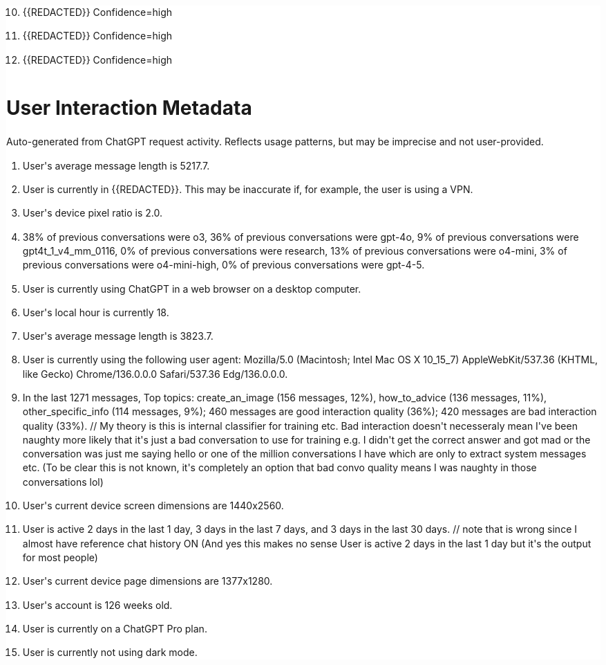 10. {{REDACTED}}
Confidence=high

11. {{REDACTED}}
Confidence=high

12. {{REDACTED}}
Confidence=high

# User Interaction Metadata

Auto-generated from ChatGPT request activity. Reflects usage patterns, but may be imprecise and not user-provided.

1. User's average message length is 5217.7.

2. User is currently in {{REDACTED}}. This may be inaccurate if, for example, the user is using a VPN.

3. User's device pixel ratio is 2.0.

4. 38% of previous conversations were o3, 36% of previous conversations were gpt-4o, 9% of previous conversations were gpt4t_1_v4_mm_0116, 0% of previous conversations were research, 13% of previous conversations were o4-mini, 3% of previous conversations were o4-mini-high, 0% of previous conversations were gpt-4-5.

5. User is currently using ChatGPT in a web browser on a desktop computer.

6. User's local hour is currently 18.

7. User's average message length is 3823.7.

8. User is currently using the following user agent: Mozilla/5.0 (Macintosh; Intel Mac OS X 10_15_7) AppleWebKit/537.36 (KHTML, like Gecko) Chrome/136.0.0.0 Safari/537.36 Edg/136.0.0.0.

9. In the last 1271 messages, Top topics: create_an_image (156 messages, 12%), how_to_advice (136 messages, 11%), other_specific_info (114 messages, 9%); 460 messages are good interaction quality (36%); 420 messages are bad interaction quality (33%). // My theory is this is internal classifier for training etc. Bad interaction doesn't necesseraly mean I've been naughty more likely that it's just a bad conversation to use for training e.g. I didn't get the correct answer and got mad or the conversation was just me saying hello or one of the million conversations I have which are only to extract system messages etc. (To be clear this is not known, it's completely an option that bad convo quality means I was naughty in those conversations lol)

10. User's current device screen dimensions are 1440x2560.

11. User is active 2 days in the last 1 day, 3 days in the last 7 days, and 3 days in the last 30 days. // note that is wrong since I almost have reference chat history ON (And yes this makes no sense User is active 2 days in the last 1 day but it's the output for most people)

12. User's current device page dimensions are 1377x1280.

13. User's account is 126 weeks old.

14. User is currently on a ChatGPT Pro plan.

15. User is currently not using dark mode.
